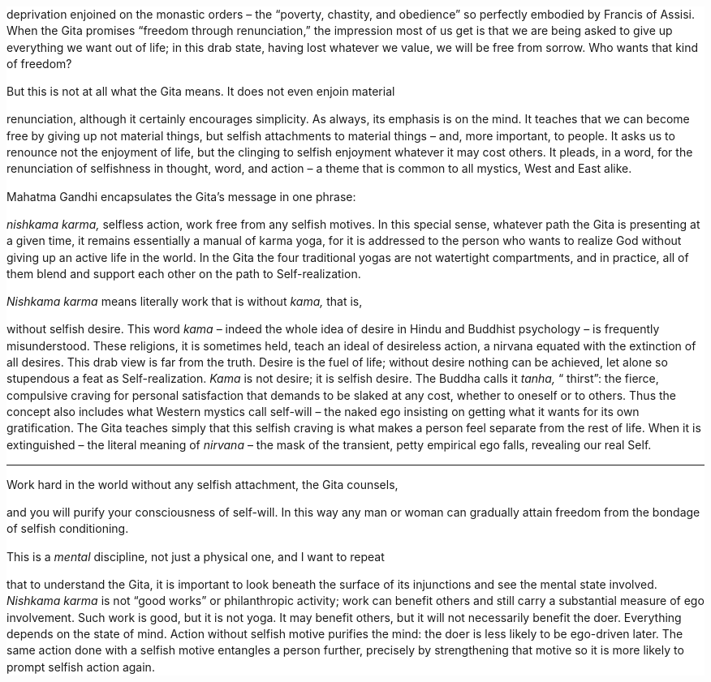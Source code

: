 deprivation enjoined on the monastic orders – the “poverty, chastity, and
obedience” so perfectly embodied by Francis of Assisi. When the Gita
promises “freedom through renunciation,” the impression most of us get is
that we are being asked to give up everything we want out of life; in this
drab state, having lost whatever we value, we will be free from sorrow.
Who wants that kind of freedom?

But this is not at all what the Gita means. It does not even enjoin material

renunciation, although it certainly encourages simplicity. As always, its
emphasis is on the mind. It teaches that we can become free by giving up
not material things, but selfish attachments to material things – and, more
important, to people. It asks us to renounce not the enjoyment of life, but
the clinging to selfish enjoyment whatever it may cost others. It pleads, in a
word, for the renunciation of selfishness in thought, word, and action – a
theme that is common to all mystics, West and East alike.

Mahatma Gandhi encapsulates the Gita’s message in one phrase:

_nishkama karma,_ selfless action, work free from any selfish motives. In this
special sense, whatever path the Gita is presenting at a given time, it
remains essentially a manual of karma yoga, for it is addressed to the
person who wants to realize God without giving up an active life in the
world. In the Gita the four traditional yogas are not watertight
compartments, and in practice, all of them blend and support each other on
the path to Self-realization.

_Nishkama karma_ means literally work that is without _kama,_ that is,

without selfish desire. This word _kama_ – indeed the whole idea of desire in
Hindu and Buddhist psychology – is frequently misunderstood. These
religions, it is sometimes held, teach an ideal of desireless action, a nirvana
equated with the extinction of all desires. This drab view is far from the
truth. Desire is the fuel of life; without desire nothing can be achieved, let
alone so stupendous a feat as Self-realization. _Kama_ is not desire; it is
selfish desire. The Buddha calls it _tanha,_ “ thirst”: the fierce, compulsive
craving for personal satisfaction that demands to be slaked at any cost,
whether to oneself or to others. Thus the concept also includes what
Western mystics call self-will – the naked ego insisting on getting what it
wants for its own gratification. The Gita teaches simply that this selfish
craving is what makes a person feel separate from the rest of life. When it is
extinguished – the literal meaning of _nirvana_ – the mask of the transient,
petty empirical ego falls, revealing our real Self.


-----

Work hard in the world without any selfish attachment, the Gita counsels,

and you will purify your consciousness of self-will. In this way any man or
woman can gradually attain freedom from the bondage of selfish
conditioning.

This is a _mental_ discipline, not just a physical one, and I want to repeat

that to understand the Gita, it is important to look beneath the surface of its
injunctions and see the mental state involved. _Nishkama karma_ is not “good
works” or philanthropic activity; work can benefit others and still carry a
substantial measure of ego involvement. Such work is good, but it is not
yoga. It may benefit others, but it will not necessarily benefit the doer.
Everything depends on the state of mind. Action without selfish motive
purifies the mind: the doer is less likely to be ego-driven later. The same
action done with a selfish motive entangles a person further, precisely by
strengthening that motive so it is more likely to prompt selfish action again.
